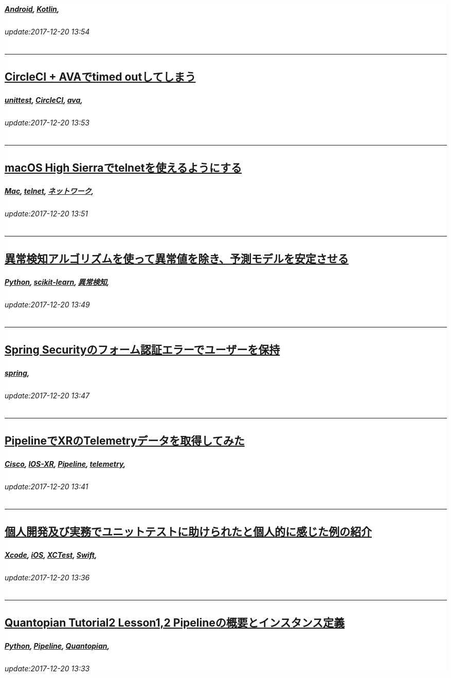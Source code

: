 ##### [Android](https://qiita.com/tags/Android), [Kotlin](https://qiita.com/tags/Kotlin), 
###### update:2017-12-20 13:54
---
## [CircleCI + AVAでtimed outしてしまう](https://qiita.com/clown0082/items/d84078532f59846fa332)
##### [unittest](https://qiita.com/tags/unittest), [CircleCI](https://qiita.com/tags/CircleCI), [ava](https://qiita.com/tags/ava), 
###### update:2017-12-20 13:53
---
## [macOS High Sierraでtelnetを使えるようにする](https://qiita.com/samuraidays/items/b8a3d4a06e2c6c379865)
##### [Mac](https://qiita.com/tags/Mac), [telnet](https://qiita.com/tags/telnet), [ネットワーク](https://qiita.com/tags/ネットワーク), 
###### update:2017-12-20 13:51
---
## [異常検知アルゴリズムを使って異常値を除き、予測モデルを安定させる](https://qiita.com/Hyperion13fleet/items/a6cb3e675088d7545639)
##### [Python](https://qiita.com/tags/Python), [scikit-learn](https://qiita.com/tags/scikit-learn), [異常検知](https://qiita.com/tags/異常検知), 
###### update:2017-12-20 13:49
---
## [Spring Securityのフォーム認証エラーでユーザーを保持](https://qiita.com/teufelj/items/7d8a62bc7ca73e73c55c)
##### [spring](https://qiita.com/tags/spring), 
###### update:2017-12-20 13:47
---
## [PipelineでXRのTelemetryデータを取得してみた](https://qiita.com/muramurakami/items/1645ae6a48ef74d60e50)
##### [Cisco](https://qiita.com/tags/Cisco), [IOS-XR](https://qiita.com/tags/IOS-XR), [Pipeline](https://qiita.com/tags/Pipeline), [telemetry](https://qiita.com/tags/telemetry), 
###### update:2017-12-20 13:41
---
## [個人開発及び実務でユニットテストに助けられたと個人的に感じた例の紹介](https://qiita.com/fumiyasac@github/items/19c525116f1b585bb43f)
##### [Xcode](https://qiita.com/tags/Xcode), [iOS](https://qiita.com/tags/iOS), [XCTest](https://qiita.com/tags/XCTest), [Swift](https://qiita.com/tags/Swift), 
###### update:2017-12-20 13:36
---
## [Quantopian Tutorial2 Lesson1,2 Pipelineの概要とインスタンス定義](https://qiita.com/isaotinen/items/460645528f68a528ae98)
##### [Python](https://qiita.com/tags/Python), [Pipeline](https://qiita.com/tags/Pipeline), [Quantopian](https://qiita.com/tags/Quantopian), 
###### update:2017-12-20 13:33